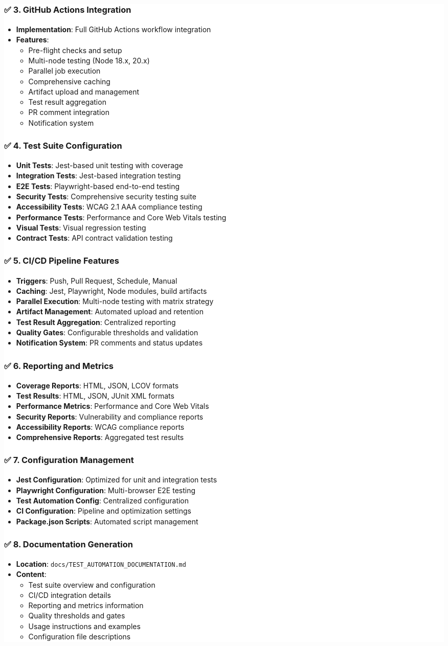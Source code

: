### ✅ 3. GitHub Actions Integration
- **Implementation**: Full GitHub Actions workflow integration
- **Features**:
  - Pre-flight checks and setup
  - Multi-node testing (Node 18.x, 20.x)
  - Parallel job execution
  - Comprehensive caching
  - Artifact upload and management
  - Test result aggregation
  - PR comment integration
  - Notification system

### ✅ 4. Test Suite Configuration
- **Unit Tests**: Jest-based unit testing with coverage
- **Integration Tests**: Jest-based integration testing
- **E2E Tests**: Playwright-based end-to-end testing
- **Security Tests**: Comprehensive security testing suite
- **Accessibility Tests**: WCAG 2.1 AAA compliance testing
- **Performance Tests**: Performance and Core Web Vitals testing
- **Visual Tests**: Visual regression testing
- **Contract Tests**: API contract validation testing

### ✅ 5. CI/CD Pipeline Features
- **Triggers**: Push, Pull Request, Schedule, Manual
- **Caching**: Jest, Playwright, Node modules, build artifacts
- **Parallel Execution**: Multi-node testing with matrix strategy
- **Artifact Management**: Automated upload and retention
- **Test Result Aggregation**: Centralized reporting
- **Quality Gates**: Configurable thresholds and validation
- **Notification System**: PR comments and status updates

### ✅ 6. Reporting and Metrics
- **Coverage Reports**: HTML, JSON, LCOV formats
- **Test Results**: HTML, JSON, JUnit XML formats
- **Performance Metrics**: Performance and Core Web Vitals
- **Security Reports**: Vulnerability and compliance reports
- **Accessibility Reports**: WCAG compliance reports
- **Comprehensive Reports**: Aggregated test results

### ✅ 7. Configuration Management
- **Jest Configuration**: Optimized for unit and integration tests
- **Playwright Configuration**: Multi-browser E2E testing
- **Test Automation Config**: Centralized configuration
- **CI Configuration**: Pipeline and optimization settings
- **Package.json Scripts**: Automated script management

### ✅ 8. Documentation Generation
- **Location**: `docs/TEST_AUTOMATION_DOCUMENTATION.md`
- **Content**:
  - Test suite overview and configuration
  - CI/CD integration details
  - Reporting and metrics information
  - Quality thresholds and gates
  - Usage instructions and examples
  - Configuration file descriptions
